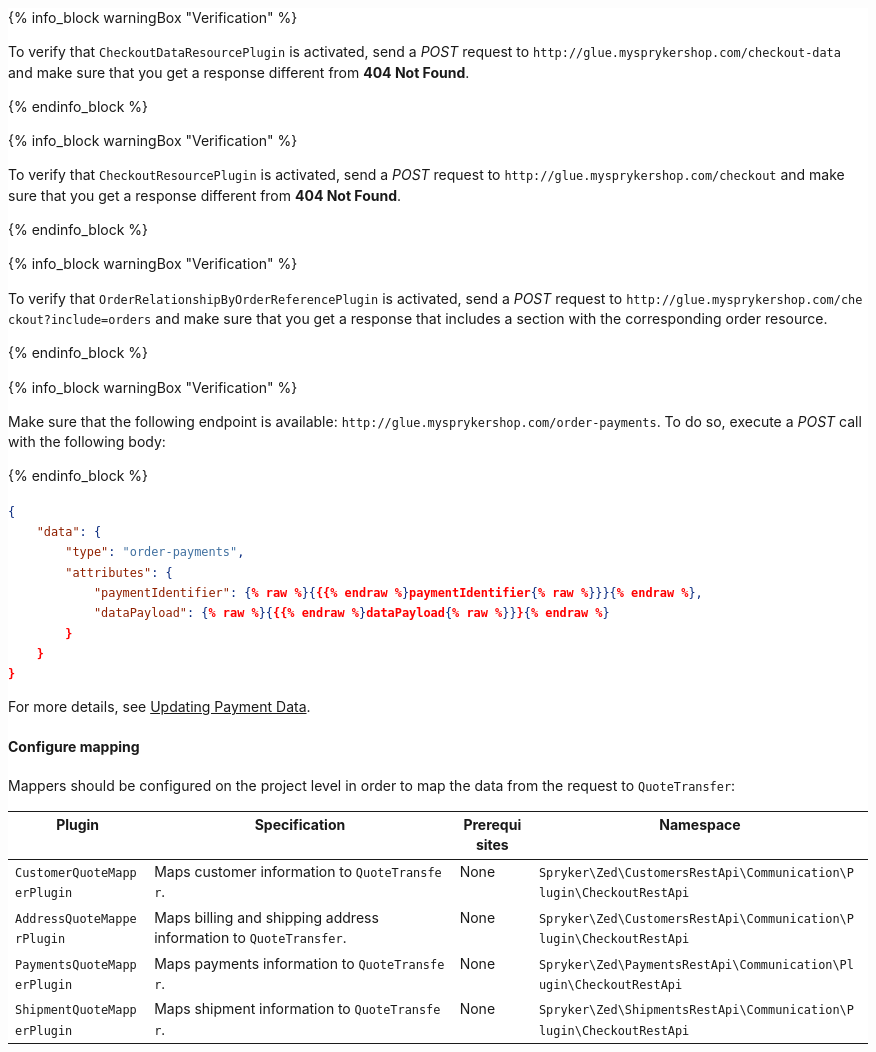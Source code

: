 {% info_block warningBox "Verification" %}

To verify that `CheckoutDataResourcePlugin` is activated, send a *POST* request to `http://glue.mysprykershop.com/checkout-data` and make sure that you get a response different from **404 Not Found**.

{% endinfo_block %}

{% info_block warningBox "Verification" %}

To verify that `CheckoutResourcePlugin` is activated, send a *POST* request to `http://glue.mysprykershop.com/checkout` and make sure that you get a response different from **404 Not Found**.

{% endinfo_block %}

{% info_block warningBox "Verification" %}

To verify that `OrderRelationshipByOrderReferencePlugin` is activated, send a *POST* request to `http://glue.mysprykershop.com/checkout?include=orders` and make sure that you get a response that includes a section with the corresponding order resource.

{% endinfo_block %}

{% info_block warningBox "Verification" %}

Make sure that the following endpoint is available: `http://glue.mysprykershop.com/order-payments`. To do so, execute a *POST* call with the following body:

{% endinfo_block %}

```json
{
	"data": {
		"type": "order-payments",
		"attributes": {
			"paymentIdentifier": {% raw %}{{{% endraw %}paymentIdentifier{% raw %}}}{% endraw %},
			"dataPayload": {% raw %}{{{% endraw %}dataPayload{% raw %}}}{% endraw %}
		}
	}
}
```

For more details, see [Updating Payment Data](/docs/scos/dev/glue-api-guides/{{page.version}}/checking-out/checking-out-purchases.html#updating-payment-data).

#### Configure mapping

Mappers should be configured on the project level in order to map the data from the request to `QuoteTransfer`:

| Plugin | Specification | Prerequisites | Namespace |
| --- | --- | --- | --- |
| `CustomerQuoteMapperPlugin` | Maps customer information to `QuoteTransfer`. | None | `Spryker\Zed\CustomersRestApi\Communication\Plugin\CheckoutRestApi` |
| `AddressQuoteMapperPlugin` | Maps billing and shipping address information to `QuoteTransfer`. | None | `Spryker\Zed\CustomersRestApi\Communication\Plugin\CheckoutRestApi` |
| `PaymentsQuoteMapperPlugin` | Maps payments information to `QuoteTransfer`. | None | `Spryker\Zed\PaymentsRestApi\Communication\Plugin\CheckoutRestApi` |
| `ShipmentQuoteMapperPlugin` | Maps shipment information to `QuoteTransfer`. | None | `Spryker\Zed\ShipmentsRestApi\Communication\Plugin\CheckoutRestApi` |
